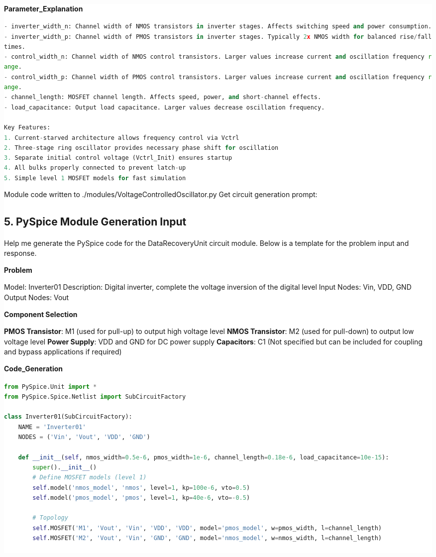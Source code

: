 **Parameter_Explanation**

```python
- inverter_width_n: Channel width of NMOS transistors in inverter stages. Affects switching speed and power consumption.
- inverter_width_p: Channel width of PMOS transistors in inverter stages. Typically 2x NMOS width for balanced rise/fall times.
- control_width_n: Channel width of NMOS control transistors. Larger values increase current and oscillation frequency range.
- control_width_p: Channel width of PMOS control transistors. Larger values increase current and oscillation frequency range.
- channel_length: MOSFET channel length. Affects speed, power, and short-channel effects.
- load_capacitance: Output load capacitance. Larger values decrease oscillation frequency.

Key Features:
1. Current-starved architecture allows frequency control via Vctrl
2. Three-stage ring oscillator provides necessary phase shift for oscillation
3. Separate initial control voltage (Vctrl_Init) ensures startup
4. All bulks properly connected to prevent latch-up
5. Simple level 1 MOSFET models for fast simulation
```
Module code written to ./modules/VoltageControlledOscillator.py
Get circuit generation prompt:

## 5. PySpice Module Generation Input

Help me generate the PySpice code for the DataRecoveryUnit circuit module. Below is a template for the problem input and response.

**Problem**

Model: Inverter01
Description: Digital inverter, complete the voltage inversion of the digital level
Input Nodes: Vin, VDD, GND
Output Nodes: Vout

**Component Selection**

**PMOS Transistor**: M1 (used for pull-up) to output high voltage level
**NMOS Transistor**: M2 (used for pull-down) to output low voltage level
**Power Supply**: VDD and GND for DC power supply
**Capacitors**: C1 (Not specified but can be included for coupling and bypass applications if required)

**Code_Generation**

```python
from PySpice.Unit import *
from PySpice.Spice.Netlist import SubCircuitFactory

class Inverter01(SubCircuitFactory):
    NAME = 'Inverter01'
    NODES = ('Vin', 'Vout', 'VDD', 'GND')
  
    def __init__(self, nmos_width=0.5e-6, pmos_width=1e-6, channel_length=0.18e-6, load_capacitance=10e-15):
        super().__init__()
        # Define MOSFET models (level 1)
        self.model('nmos_model', 'nmos', level=1, kp=100e-6, vto=0.5)
        self.model('pmos_model', 'pmos', level=1, kp=40e-6, vto=-0.5)
    
        # Topology
        self.MOSFET('M1', 'Vout', 'Vin', 'VDD', 'VDD', model='pmos_model', w=pmos_width, l=channel_length)
        self.MOSFET('M2', 'Vout', 'Vin', 'GND', 'GND', model='nmos_model', w=nmos_width, l=channel_length)
    
```